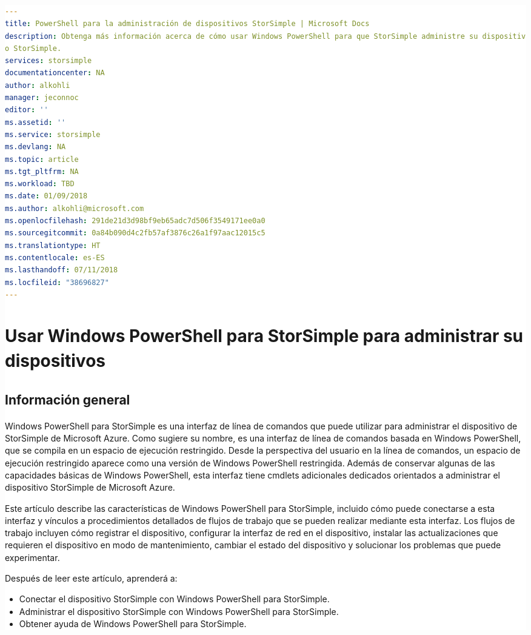 ```yaml
---
title: PowerShell para la administración de dispositivos StorSimple | Microsoft Docs
description: Obtenga más información acerca de cómo usar Windows PowerShell para que StorSimple administre su dispositivo StorSimple.
services: storsimple
documentationcenter: NA
author: alkohli
manager: jeconnoc
editor: ''
ms.assetid: ''
ms.service: storsimple
ms.devlang: NA
ms.topic: article
ms.tgt_pltfrm: NA
ms.workload: TBD
ms.date: 01/09/2018
ms.author: alkohli@microsoft.com
ms.openlocfilehash: 291de21d3d98bf9eb65adc7d506f3549171ee0a0
ms.sourcegitcommit: 0a84b090d4c2fb57af3876c26a1f97aac12015c5
ms.translationtype: HT
ms.contentlocale: es-ES
ms.lasthandoff: 07/11/2018
ms.locfileid: "38696827"
---
```

# <a name="use-windows-powershell-for-storsimple-to-administer-your-device"></a>Usar Windows PowerShell para StorSimple para administrar su dispositivos

## <a name="overview"></a>Información general

Windows PowerShell para StorSimple es una interfaz de línea de comandos que puede utilizar para administrar el dispositivo de StorSimple de Microsoft Azure. Como sugiere su nombre, es una interfaz de línea de comandos basada en Windows PowerShell, que se compila en un espacio de ejecución restringido. Desde la perspectiva del usuario en la línea de comandos, un espacio de ejecución restringido aparece como una versión de Windows PowerShell restringida. Además de conservar algunas de las capacidades básicas de Windows PowerShell, esta interfaz tiene cmdlets adicionales dedicados orientados a administrar el dispositivo StorSimple de Microsoft Azure.

Este artículo describe las características de Windows PowerShell para StorSimple, incluido cómo puede conectarse a esta interfaz y vínculos a procedimientos detallados de flujos de trabajo que se pueden realizar mediante esta interfaz. Los flujos de trabajo incluyen cómo registrar el dispositivo, configurar la interfaz de red en el dispositivo, instalar las actualizaciones que requieren el dispositivo en modo de mantenimiento, cambiar el estado del dispositivo y solucionar los problemas que puede experimentar.

Después de leer este artículo, aprenderá a:

* Conectar el dispositivo StorSimple con Windows PowerShell para StorSimple.
* Administrar el dispositivo StorSimple con Windows PowerShell para StorSimple.
* Obtener ayuda de Windows PowerShell para StorSimple.
